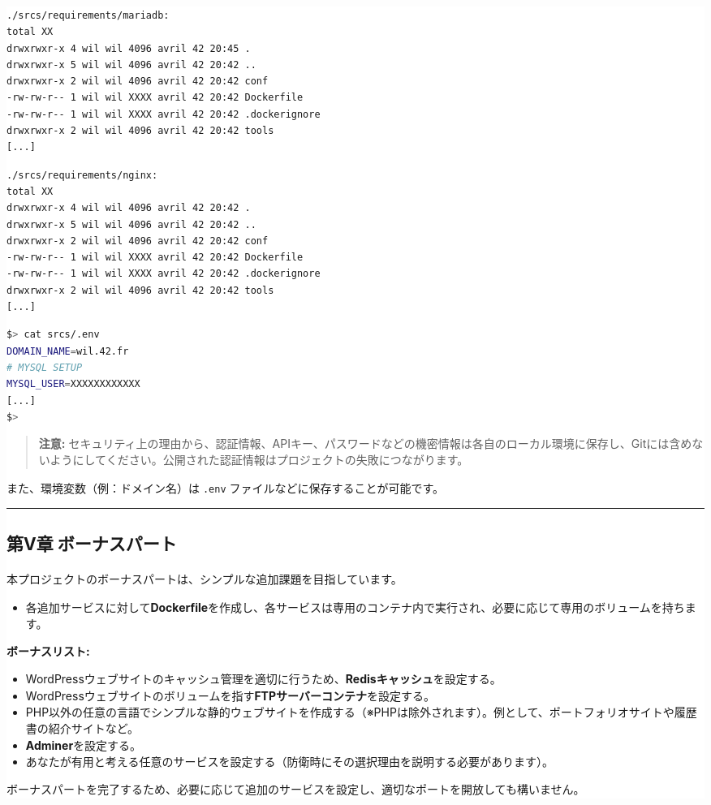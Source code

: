 ```bash
./srcs/requirements/mariadb:
total XX
drwxrwxr-x 4 wil wil 4096 avril 42 20:45 .
drwxrwxr-x 5 wil wil 4096 avril 42 20:42 ..
drwxrwxr-x 2 wil wil 4096 avril 42 20:42 conf
-rw-rw-r-- 1 wil wil XXXX avril 42 20:42 Dockerfile
-rw-rw-r-- 1 wil wil XXXX avril 42 20:42 .dockerignore
drwxrwxr-x 2 wil wil 4096 avril 42 20:42 tools
[...]
```

```bash
./srcs/requirements/nginx:
total XX
drwxrwxr-x 4 wil wil 4096 avril 42 20:42 .
drwxrwxr-x 5 wil wil 4096 avril 42 20:42 ..
drwxrwxr-x 2 wil wil 4096 avril 42 20:42 conf
-rw-rw-r-- 1 wil wil XXXX avril 42 20:42 Dockerfile
-rw-rw-r-- 1 wil wil XXXX avril 42 20:42 .dockerignore
drwxrwxr-x 2 wil wil 4096 avril 42 20:42 tools
[...]
```

```bash
$> cat srcs/.env
DOMAIN_NAME=wil.42.fr
# MYSQL SETUP
MYSQL_USER=XXXXXXXXXXXX
[...]
$>
```

> **注意:** セキュリティ上の理由から、認証情報、APIキー、パスワードなどの機密情報は各自のローカル環境に保存し、Gitには含めないようにしてください。公開された認証情報はプロジェクトの失敗につながります。

また、環境変数（例：ドメイン名）は `.env` ファイルなどに保存することが可能です。

---

## 第V章 ボーナスパート

本プロジェクトのボーナスパートは、シンプルな追加課題を目指しています。

- 各追加サービスに対して**Dockerfile**を作成し、各サービスは専用のコンテナ内で実行され、必要に応じて専用のボリュームを持ちます。

**ボーナスリスト:**

- WordPressウェブサイトのキャッシュ管理を適切に行うため、**Redisキャッシュ**を設定する。  
- WordPressウェブサイトのボリュームを指す**FTPサーバーコンテナ**を設定する。  
- PHP以外の任意の言語でシンプルな静的ウェブサイトを作成する（※PHPは除外されます）。例として、ポートフォリオサイトや履歴書の紹介サイトなど。  
- **Adminer**を設定する。  
- あなたが有用と考える任意のサービスを設定する（防衛時にその選択理由を説明する必要があります）。

ボーナスパートを完了するため、必要に応じて追加のサービスを設定し、適切なポートを開放しても構いません。
